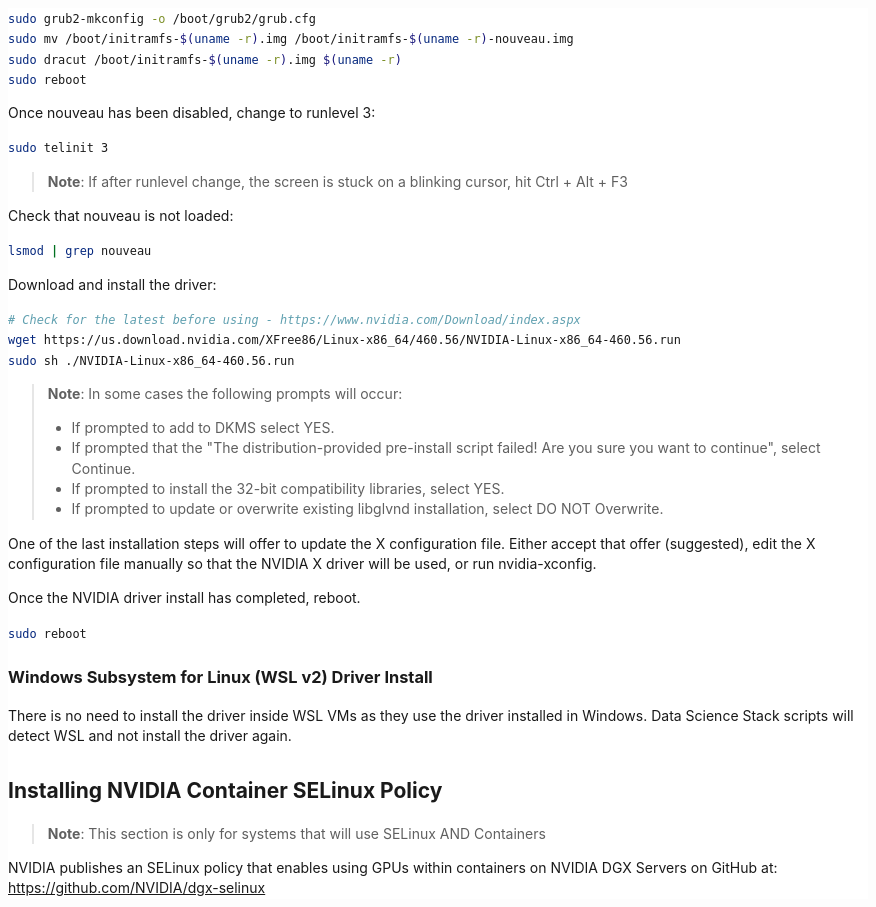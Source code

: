 ```bash
sudo grub2-mkconfig -o /boot/grub2/grub.cfg
sudo mv /boot/initramfs-$(uname -r).img /boot/initramfs-$(uname -r)-nouveau.img
sudo dracut /boot/initramfs-$(uname -r).img $(uname -r)
sudo reboot
```

Once nouveau has been disabled, change to runlevel 3:

```bash
sudo telinit 3
```

> **Note**: If after runlevel change, the screen is stuck on a blinking
cursor, hit Ctrl + Alt + F3

Check that nouveau is not loaded:

```bash
lsmod | grep nouveau
```

Download and install the driver:

```bash
# Check for the latest before using - https://www.nvidia.com/Download/index.aspx
wget https://us.download.nvidia.com/XFree86/Linux-x86_64/460.56/NVIDIA-Linux-x86_64-460.56.run
sudo sh ./NVIDIA-Linux-x86_64-460.56.run
```

> **Note**: In some cases the following prompts will occur:
>
> * If prompted to add to DKMS select YES.
> * If prompted that the "The distribution-provided pre-install script failed!
>   Are you sure you want to continue", select Continue.
> * If prompted to install the 32-bit compatibility libraries, select YES.
> * If prompted to update or overwrite existing libglvnd installation,
>   select DO NOT Overwrite.

One of the last installation steps will offer to update the X configuration
file. Either accept that offer (suggested), edit the X configuration file
manually so that the NVIDIA X driver will be used, or run nvidia-xconfig.

Once the NVIDIA driver install has completed, reboot.

```bash
sudo reboot
```

### Windows Subsystem for Linux (WSL v2) Driver Install
There is no need to install the driver inside WSL VMs as they use the driver installed in Windows. Data Science Stack scripts will detect WSL and not install the driver again. 

## Installing NVIDIA Container SELinux Policy

> **Note**: This section is only for systems that will use SELinux AND Containers

NVIDIA publishes an SELinux policy that enables using GPUs within containers
on NVIDIA DGX Servers on GitHub at:
<https://github.com/NVIDIA/dgx-selinux>
